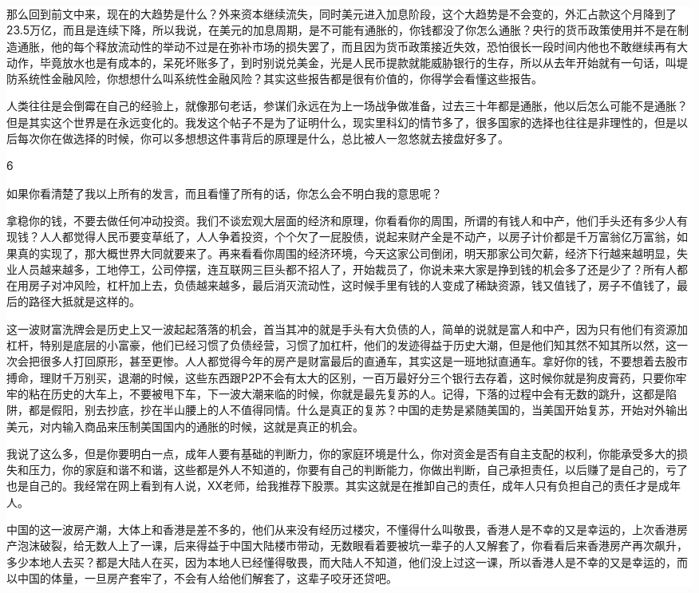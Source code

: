   

  

  

那么回到前文中来，现在的大趋势是什么？外来资本继续流失，同时美元进入加息阶段，这个大趋势是不会变的，外汇占款这个月降到了23.5万亿，而且是连续下降，所以我说，在美元的加息周期，是不可能有通胀的，你钱都没了你怎么通胀？央行的货币政策使用并不是在制造通胀，他的每个释放流动性的举动不过是在弥补市场的损失罢了，而且因为货币政策接近失效，恐怕很长一段时间内他也不敢继续再有大动作，毕竟放水也是有成本的，呆死坏账多了，到时别说兑美金，光是人民币提款就能威胁银行的生存，所以从去年开始就有一句话，叫堤防系统性金融风险，你想想什么叫系统性金融风险？其实这些报告都是很有价值的，你得学会看懂这些报告。

  

  

  

人类往往是会倒霉在自己的经验上，就像那句老话，参谋们永远在为上一场战争做准备，过去三十年都是通胀，他以后怎么可能不是通胀？但是其实这个世界是在永远变化的。我发这个帖子不是为了证明什么，现实里科幻的情节多了，很多国家的选择也往往是非理性的，但是以后每次你在做选择的时候，你可以多想想这件事背后的原理是什么，总比被人一忽悠就去接盘好多了。

  

  

6

  

  

如果你看清楚了我以上所有的发言，而且看懂了所有的话，你怎么会不明白我的意思呢？

  

  

  

拿稳你的钱，不要去做任何冲动投资。我们不谈宏观大层面的经济和原理，你看看你的周围，所谓的有钱人和中产，他们手头还有多少人有现钱？人人都觉得人民币要变草纸了，人人争着投资，个个欠了一屁股债，说起来财产全是不动产，以房子计价都是千万富翁亿万富翁，如果真的实现了，那大概世界大同就要来了。再来看看你周围的经济环境，今天这家公司倒闭，明天那家公司欠薪，经济下行越来越明显，失业人员越来越多，工地停工，公司停摆，连互联网三巨头都不招人了，开始裁员了，你说未来大家是挣到钱的机会多了还是少了？所有人都在用房子对冲风险，杠杆加上去，负债越来越多，最后消灭流动性，这时候手里有钱的人变成了稀缺资源，钱又值钱了，房子不值钱了，最后的路径大抵就是这样的。

  

  

  

这一波财富洗牌会是历史上又一波起起落落的机会，首当其冲的就是手头有大负债的人，简单的说就是富人和中产，因为只有他们有资源加杠杆，特别是底层的小富豪，他们已经习惯了负债经营，习惯了加杠杆，他们的发迹得益于历史大潮，但是他们知其然不知其所以然，这一次会把很多人打回原形，甚至更惨。人人都觉得今年的房产是财富最后的直通车，其实这是一班地狱直通车。拿好你的钱，不要想着去股市搏命，理财千万别买，退潮的时候，这些东西跟P2P不会有太大的区别，一百万最好分三个银行去存着，这时候你就是狗皮膏药，只要你牢牢的粘在历史的大车上，不要被甩下车，下一波大潮来临的时候，你就是最先复苏的人。记得，下落的过程中会有无数的跳升，这都是陷阱，都是假阳，别去抄底，抄在半山腰上的人不值得同情。什么是真正的复苏？中国的走势是紧随美国的，当美国开始复苏，开始对外输出美元，对内输入商品来压制美国国内的通胀的时候，这就是真正的机会。

  

  

  

我说了这么多，但是你要明白一点，成年人要有基础的判断力，你的家庭环境是什么，你对资金是否有自主支配的权利，你能承受多大的损失和压力，你的家庭和谐不和谐，这些都是外人不知道的，你要有自己的判断能力，你做出判断，自己承担责任，以后赚了是自己的，亏了也是自己的。我经常在网上看到有人说，XX老师，给我推荐下股票。其实这就是在推卸自己的责任，成年人只有负担自己的责任才是成年人。

  

  

  

中国的这一波房产潮，大体上和香港是差不多的，他们从来没有经历过楼灾，不懂得什么叫敬畏，香港人是不幸的又是幸运的，上次香港房产泡沫破裂，给无数人上了一课，后来得益于中国大陆楼市带动，无数眼看着要被坑一辈子的人又解套了，你看看后来香港房产再次飙升，多少本地人去买？都是大陆人在买，因为本地人已经懂得敬畏，而大陆人不知道，他们没上过这一课，所以香港人是不幸的又是幸运的，而以中国的体量，一旦房产套牢了，不会有人给他们解套了，这辈子咬牙还贷吧。

  

  
